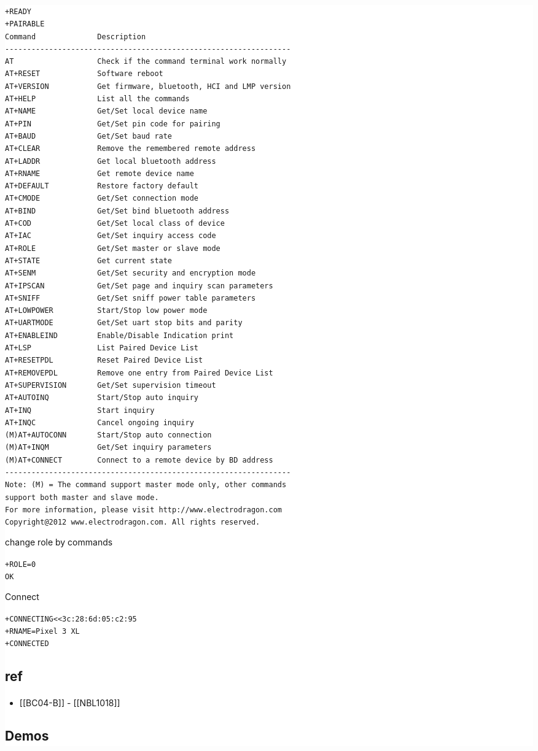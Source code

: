     +READY
    +PAIRABLE
    Command              Description
    -----------------------------------------------------------------
    AT                   Check if the command terminal work normally
    AT+RESET             Software reboot
    AT+VERSION           Get firmware, bluetooth, HCI and LMP version
    AT+HELP              List all the commands
    AT+NAME              Get/Set local device name
    AT+PIN               Get/Set pin code for pairing
    AT+BAUD              Get/Set baud rate
    AT+CLEAR             Remove the remembered remote address
    AT+LADDR             Get local bluetooth address
    AT+RNAME             Get remote device name
    AT+DEFAULT           Restore factory default
    AT+CMODE             Get/Set connection mode
    AT+BIND              Get/Set bind bluetooth address
    AT+COD               Get/Set local class of device
    AT+IAC               Get/Set inquiry access code
    AT+ROLE              Get/Set master or slave mode
    AT+STATE             Get current state
    AT+SENM              Get/Set security and encryption mode
    AT+IPSCAN            Get/Set page and inquiry scan parameters
    AT+SNIFF             Get/Set sniff power table parameters
    AT+LOWPOWER          Start/Stop low power mode
    AT+UARTMODE          Get/Set uart stop bits and parity
    AT+ENABLEIND         Enable/Disable Indication print
    AT+LSP               List Paired Device List
    AT+RESETPDL          Reset Paired Device List
    AT+REMOVEPDL         Remove one entry from Paired Device List
    AT+SUPERVISION       Get/Set supervision timeout
    AT+AUTOINQ           Start/Stop auto inquiry
    AT+INQ               Start inquiry
    AT+INQC              Cancel ongoing inquiry
    (M)AT+AUTOCONN       Start/Stop auto connection
    (M)AT+INQM           Get/Set inquiry parameters
    (M)AT+CONNECT        Connect to a remote device by BD address
    -----------------------------------------------------------------
    Note: (M) = The command support master mode only, other commands
    support both master and slave mode.
    For more information, please visit http://www.electrodragon.com
    Copyright@2012 www.electrodragon.com. All rights reserved.

change role by commands 

    +ROLE=0
    OK

Connect 

    +CONNECTING<<3c:28:6d:05:c2:95
    +RNAME=Pixel 3 XL
    +CONNECTED



## ref 

- [[BC04-B]] - [[NBL1018]]


## Demos 

